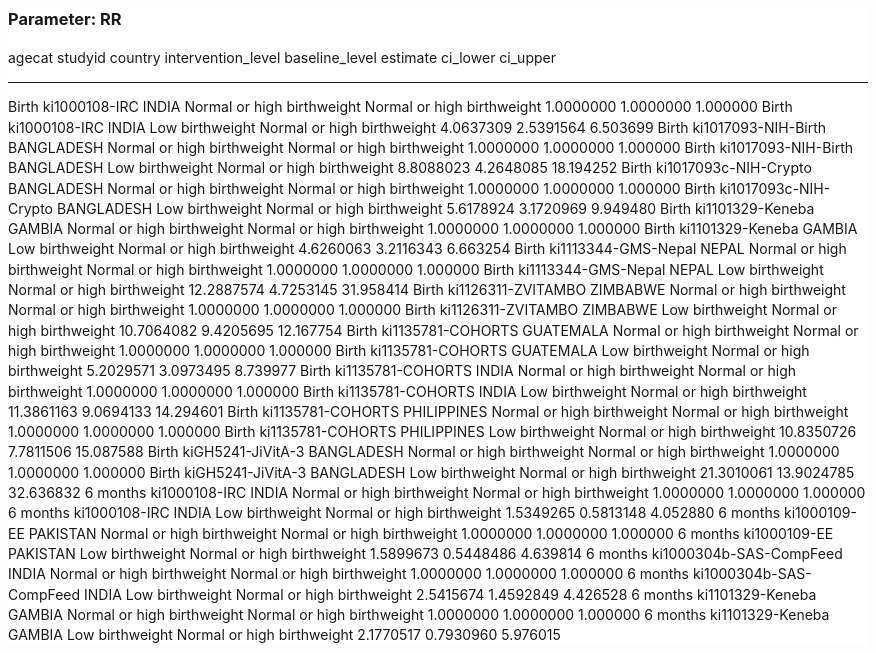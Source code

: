 
### Parameter: RR


agecat      studyid                   country       intervention_level           baseline_level                  estimate     ci_lower    ci_upper
----------  ------------------------  ------------  ---------------------------  ---------------------------  -----------  -----------  ----------
Birth       ki1000108-IRC             INDIA         Normal or high birthweight   Normal or high birthweight     1.0000000    1.0000000    1.000000
Birth       ki1000108-IRC             INDIA         Low birthweight              Normal or high birthweight     4.0637309    2.5391564    6.503699
Birth       ki1017093-NIH-Birth       BANGLADESH    Normal or high birthweight   Normal or high birthweight     1.0000000    1.0000000    1.000000
Birth       ki1017093-NIH-Birth       BANGLADESH    Low birthweight              Normal or high birthweight     8.8088023    4.2648085   18.194252
Birth       ki1017093c-NIH-Crypto     BANGLADESH    Normal or high birthweight   Normal or high birthweight     1.0000000    1.0000000    1.000000
Birth       ki1017093c-NIH-Crypto     BANGLADESH    Low birthweight              Normal or high birthweight     5.6178924    3.1720969    9.949480
Birth       ki1101329-Keneba          GAMBIA        Normal or high birthweight   Normal or high birthweight     1.0000000    1.0000000    1.000000
Birth       ki1101329-Keneba          GAMBIA        Low birthweight              Normal or high birthweight     4.6260063    3.2116343    6.663254
Birth       ki1113344-GMS-Nepal       NEPAL         Normal or high birthweight   Normal or high birthweight     1.0000000    1.0000000    1.000000
Birth       ki1113344-GMS-Nepal       NEPAL         Low birthweight              Normal or high birthweight    12.2887574    4.7253145   31.958414
Birth       ki1126311-ZVITAMBO        ZIMBABWE      Normal or high birthweight   Normal or high birthweight     1.0000000    1.0000000    1.000000
Birth       ki1126311-ZVITAMBO        ZIMBABWE      Low birthweight              Normal or high birthweight    10.7064082    9.4205695   12.167754
Birth       ki1135781-COHORTS         GUATEMALA     Normal or high birthweight   Normal or high birthweight     1.0000000    1.0000000    1.000000
Birth       ki1135781-COHORTS         GUATEMALA     Low birthweight              Normal or high birthweight     5.2029571    3.0973495    8.739977
Birth       ki1135781-COHORTS         INDIA         Normal or high birthweight   Normal or high birthweight     1.0000000    1.0000000    1.000000
Birth       ki1135781-COHORTS         INDIA         Low birthweight              Normal or high birthweight    11.3861163    9.0694133   14.294601
Birth       ki1135781-COHORTS         PHILIPPINES   Normal or high birthweight   Normal or high birthweight     1.0000000    1.0000000    1.000000
Birth       ki1135781-COHORTS         PHILIPPINES   Low birthweight              Normal or high birthweight    10.8350726    7.7811506   15.087588
Birth       kiGH5241-JiVitA-3         BANGLADESH    Normal or high birthweight   Normal or high birthweight     1.0000000    1.0000000    1.000000
Birth       kiGH5241-JiVitA-3         BANGLADESH    Low birthweight              Normal or high birthweight    21.3010061   13.9024785   32.636832
6 months    ki1000108-IRC             INDIA         Normal or high birthweight   Normal or high birthweight     1.0000000    1.0000000    1.000000
6 months    ki1000108-IRC             INDIA         Low birthweight              Normal or high birthweight     1.5349265    0.5813148    4.052880
6 months    ki1000109-EE              PAKISTAN      Normal or high birthweight   Normal or high birthweight     1.0000000    1.0000000    1.000000
6 months    ki1000109-EE              PAKISTAN      Low birthweight              Normal or high birthweight     1.5899673    0.5448486    4.639814
6 months    ki1000304b-SAS-CompFeed   INDIA         Normal or high birthweight   Normal or high birthweight     1.0000000    1.0000000    1.000000
6 months    ki1000304b-SAS-CompFeed   INDIA         Low birthweight              Normal or high birthweight     2.5415674    1.4592849    4.426528
6 months    ki1101329-Keneba          GAMBIA        Normal or high birthweight   Normal or high birthweight     1.0000000    1.0000000    1.000000
6 months    ki1101329-Keneba          GAMBIA        Low birthweight              Normal or high birthweight     2.1770517    0.7930960    5.976015